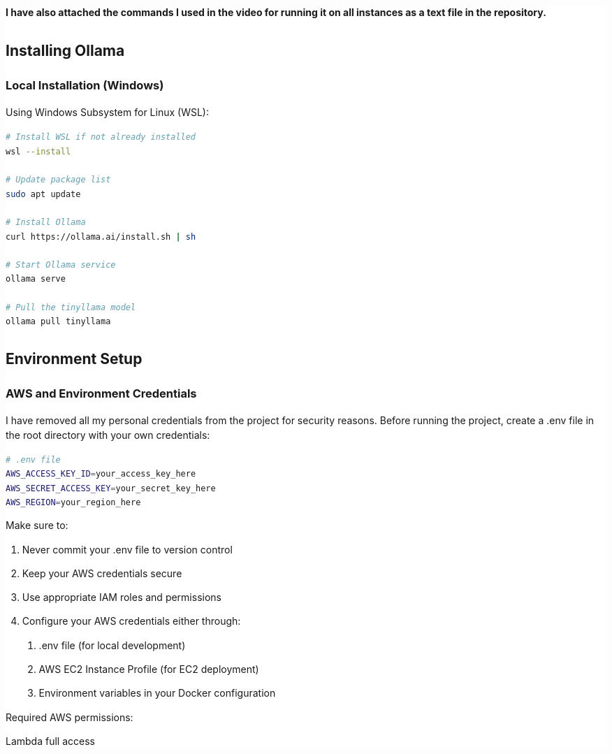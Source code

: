 **I have also attached the commands I used in the video for running it on all instances as a text file in the repository.**

## Installing Ollama

### Local Installation (Windows)

Using Windows Subsystem for Linux (WSL):

```bash
# Install WSL if not already installed
wsl --install

# Update package list
sudo apt update

# Install Ollama
curl https://ollama.ai/install.sh | sh

# Start Ollama service
ollama serve

# Pull the tinyllama model
ollama pull tinyllama
```

## Environment Setup
### AWS and Environment Credentials

I have removed all my personal credentials from the project for security reasons. Before running the project, create a .env file in the root directory with your own credentials:

```bash
# .env file
AWS_ACCESS_KEY_ID=your_access_key_here
AWS_SECRET_ACCESS_KEY=your_secret_key_here
AWS_REGION=your_region_here
```

Make sure to:

1. Never commit your .env file to version control
2. Keep your AWS credentials secure
3. Use appropriate IAM roles and permissions
4. Configure your AWS credentials either through:

   1. .env file (for local development)
   
   2. AWS EC2 Instance Profile (for EC2 deployment)
   
   3. Environment variables in your Docker configuration

Required AWS permissions:

   Lambda full access
   